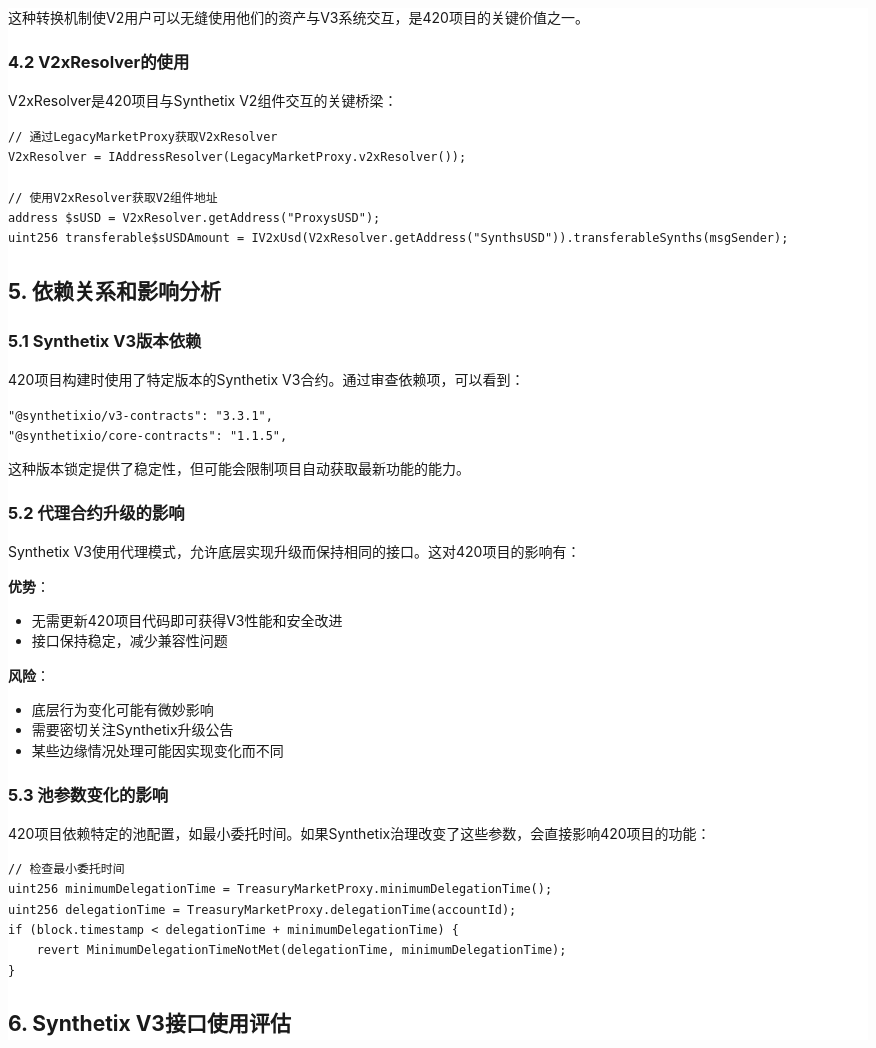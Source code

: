 这种转换机制使V2用户可以无缝使用他们的资产与V3系统交互，是420项目的关键价值之一。

### 4.2 V2xResolver的使用

V2xResolver是420项目与Synthetix V2组件交互的关键桥梁：

```solidity
// 通过LegacyMarketProxy获取V2xResolver
V2xResolver = IAddressResolver(LegacyMarketProxy.v2xResolver());

// 使用V2xResolver获取V2组件地址
address $sUSD = V2xResolver.getAddress("ProxysUSD");
uint256 transferable$sUSDAmount = IV2xUsd(V2xResolver.getAddress("SynthsUSD")).transferableSynths(msgSender);
```

## 5. 依赖关系和影响分析

### 5.1 Synthetix V3版本依赖

420项目构建时使用了特定版本的Synthetix V3合约。通过审查依赖项，可以看到：

```
"@synthetixio/v3-contracts": "3.3.1",
"@synthetixio/core-contracts": "1.1.5",
```

这种版本锁定提供了稳定性，但可能会限制项目自动获取最新功能的能力。

### 5.2 代理合约升级的影响

Synthetix V3使用代理模式，允许底层实现升级而保持相同的接口。这对420项目的影响有：

**优势**：
- 无需更新420项目代码即可获得V3性能和安全改进
- 接口保持稳定，减少兼容性问题

**风险**：
- 底层行为变化可能有微妙影响
- 需要密切关注Synthetix升级公告
- 某些边缘情况处理可能因实现变化而不同

### 5.3 池参数变化的影响

420项目依赖特定的池配置，如最小委托时间。如果Synthetix治理改变了这些参数，会直接影响420项目的功能：

```solidity
// 检查最小委托时间
uint256 minimumDelegationTime = TreasuryMarketProxy.minimumDelegationTime();
uint256 delegationTime = TreasuryMarketProxy.delegationTime(accountId);
if (block.timestamp < delegationTime + minimumDelegationTime) {
    revert MinimumDelegationTimeNotMet(delegationTime, minimumDelegationTime);
}
```

## 6. Synthetix V3接口使用评估
